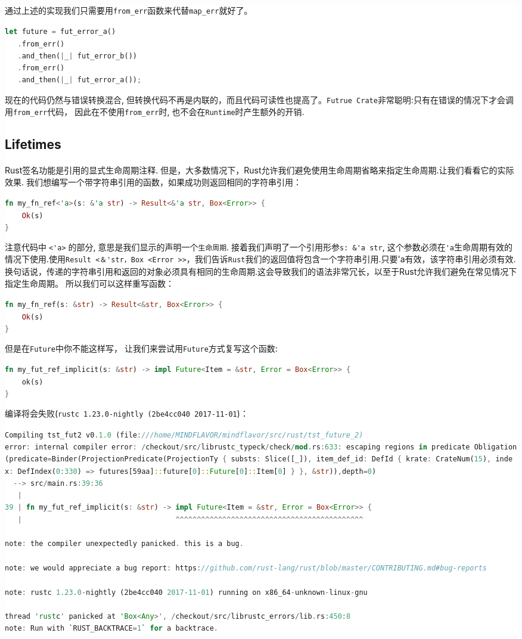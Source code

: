 通过上述的实现我们只需要用`from_err`函数来代替`map_err`就好了。

```RUST
let future = fut_error_a()
   .from_err()
   .and_then(|_| fut_error_b())
   .from_err()
   .and_then(|_| fut_error_a());
```

现在的代码仍然与错误转换混合, 但转换代码不再是内联的，而且代码可读性也提高了。`Futrue Crate`非常聪明:只有在错误的情况下才会调用`from_err`代码， 因此在不使用`from_err`时, 也不会在`Runtime`时产生额外的开销.

## Lifetimes

Rust签名功能是引用的显式生命周期注释. 但是，大多数情况下，Rust允许我们避免使用生命周期省略来指定生命周期.让我们看看它的实际效果. 我们想编写一个带字符串引用的函数，如果成功则返回相同的字符串引用：

```RUST
fn my_fn_ref<'a>(s: &'a str) -> Result<&'a str, Box<Error>> {
    Ok(s)
}
```

注意代码中 `<'a>` 的部分, 意思是我们显示的声明一个`生命周期`. 接着我们声明了一个引用形参`s: &'a str`, 这个参数必须在`'a`生命周期有效的情况下使用.使用`Result <＆'str，Box <Error >>`，我们告诉`Rust`我们的返回值将包含一个字符串引用.只要'a有效，该字符串引用必须有效.换句话说，传递的字符串引用和返回的对象必须具有相同的生命周期.这会导致我们的语法非常冗长，以至于Rust允许我们避免在常见情况下指定生命周期。 所以我们可以这样重写函数：

```RUST
fn my_fn_ref(s: &str) -> Result<&str, Box<Error>> {
    Ok(s)
}
```

但是在`Future`中你不能这样写， 让我们来尝试用`Future`方式复写这个函数:

```RUST
fn my_fut_ref_implicit(s: &str) -> impl Future<Item = &str, Error = Box<Error>> {
    ok(s)
}
```

编译将会失败(`rustc 1.23.0-nightly (2be4cc040 2017-11-01`)：

```RUST
Compiling tst_fut2 v0.1.0 (file:///home/MINDFLAVOR/mindflavor/src/rust/tst_future_2)
error: internal compiler error: /checkout/src/librustc_typeck/check/mod.rs:633: escaping regions in predicate Obligation(predicate=Binder(ProjectionPredicate(ProjectionTy { substs: Slice([_]), item_def_id: DefId { krate: CrateNum(15), index: DefIndex(0:330) => futures[59aa]::future[0]::Future[0]::Item[0] } }, &str)),depth=0)
  --> src/main.rs:39:36
   |
39 | fn my_fut_ref_implicit(s: &str) -> impl Future<Item = &str, Error = Box<Error>> {
   |                                    ^^^^^^^^^^^^^^^^^^^^^^^^^^^^^^^^^^^^^^^^^^^^

note: the compiler unexpectedly panicked. this is a bug.

note: we would appreciate a bug report: https://github.com/rust-lang/rust/blob/master/CONTRIBUTING.md#bug-reports

note: rustc 1.23.0-nightly (2be4cc040 2017-11-01) running on x86_64-unknown-linux-gnu

thread 'rustc' panicked at 'Box<Any>', /checkout/src/librustc_errors/lib.rs:450:8
note: Run with `RUST_BACKTRACE=1` for a backtrace.
```

